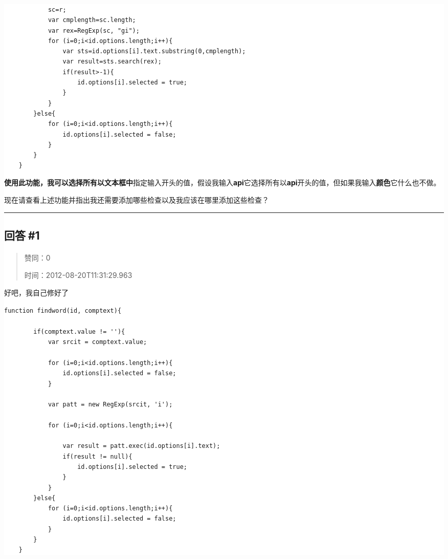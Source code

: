 ```
            sc=r;
            var cmplength=sc.length;
            var rex=RegExp(sc, "gi");
            for (i=0;i<id.options.length;i++){
                var sts=id.options[i].text.substring(0,cmplength);
                var result=sts.search(rex);
                if(result>-1){
                    id.options[i].selected = true;
                }
            }
        }else{
            for (i=0;i<id.options.length;i++){
                id.options[i].selected = false;
            }
        }
    } 
```

**使用此功能，我可以选择所有以文本框中**指定输入开头的值，假设我输入**api**它选择所有以**api**开头的值，但如果我输入**颜色**它什么也不做。

现在请查看上述功能并指出我还需要添加哪些检查以及我应该在哪里添加这些检查？

* * *

## 回答 #1

> 赞同：0
> 
> 时间：2012-08-20T11:31:29.963

好吧，我自己修好了

```
function findword(id, comptext){

        if(comptext.value != ''){
            var srcit = comptext.value;

            for (i=0;i<id.options.length;i++){
                id.options[i].selected = false;
            }

            var patt = new RegExp(srcit, 'i');

            for (i=0;i<id.options.length;i++){

                var result = patt.exec(id.options[i].text);
                if(result != null){
                    id.options[i].selected = true;
                }
            }
        }else{
            for (i=0;i<id.options.length;i++){
                id.options[i].selected = false;
            }
        }
    } 
```
